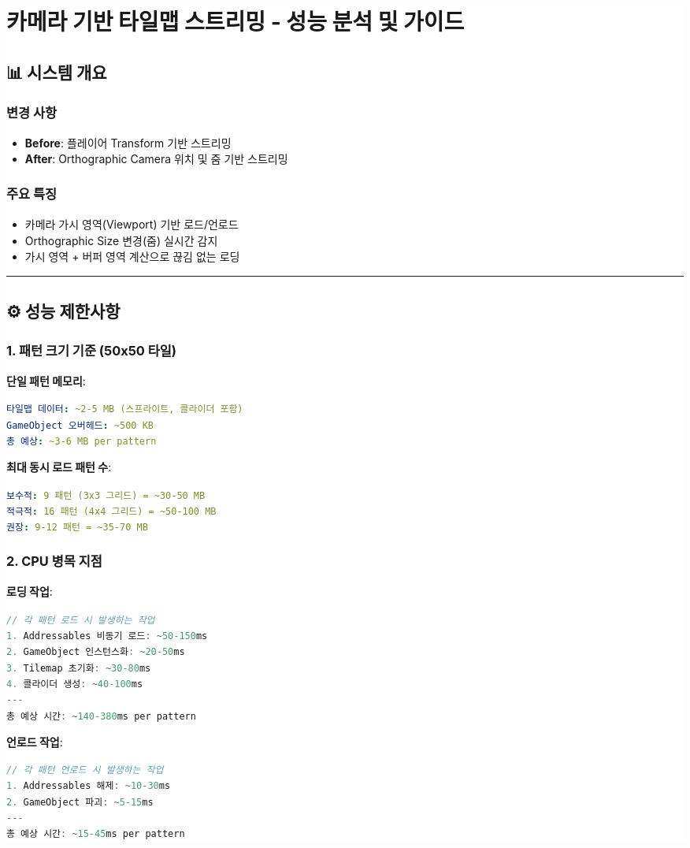 # 카메라 기반 타일맵 스트리밍 - 성능 분석 및 가이드

## 📊 시스템 개요

### 변경 사항
- **Before**: 플레이어 Transform 기반 스트리밍
- **After**: Orthographic Camera 위치 및 줌 기반 스트리밍

### 주요 특징
- 카메라 가시 영역(Viewport) 기반 로드/언로드
- Orthographic Size 변경(줌) 실시간 감지
- 가시 영역 + 버퍼 영역 계산으로 끊김 없는 로딩

---

## ⚙️ 성능 제한사항

### 1. 패턴 크기 기준 (50x50 타일)

**단일 패턴 메모리**:
```yaml
타일맵 데이터: ~2-5 MB (스프라이트, 콜라이더 포함)
GameObject 오버헤드: ~500 KB
총 예상: ~3-6 MB per pattern
```

**최대 동시 로드 패턴 수**:
```yaml
보수적: 9 패턴 (3x3 그리드) = ~30-50 MB
적극적: 16 패턴 (4x4 그리드) = ~50-100 MB
권장: 9-12 패턴 = ~35-70 MB
```

### 2. CPU 병목 지점

**로딩 작업**:
```csharp
// 각 패턴 로드 시 발생하는 작업
1. Addressables 비동기 로드: ~50-150ms
2. GameObject 인스턴스화: ~20-50ms
3. Tilemap 초기화: ~30-80ms
4. 콜라이더 생성: ~40-100ms
---
총 예상 시간: ~140-380ms per pattern
```

**언로드 작업**:
```csharp
// 각 패턴 언로드 시 발생하는 작업
1. Addressables 해제: ~10-30ms
2. GameObject 파괴: ~5-15ms
---
총 예상 시간: ~15-45ms per pattern
```
